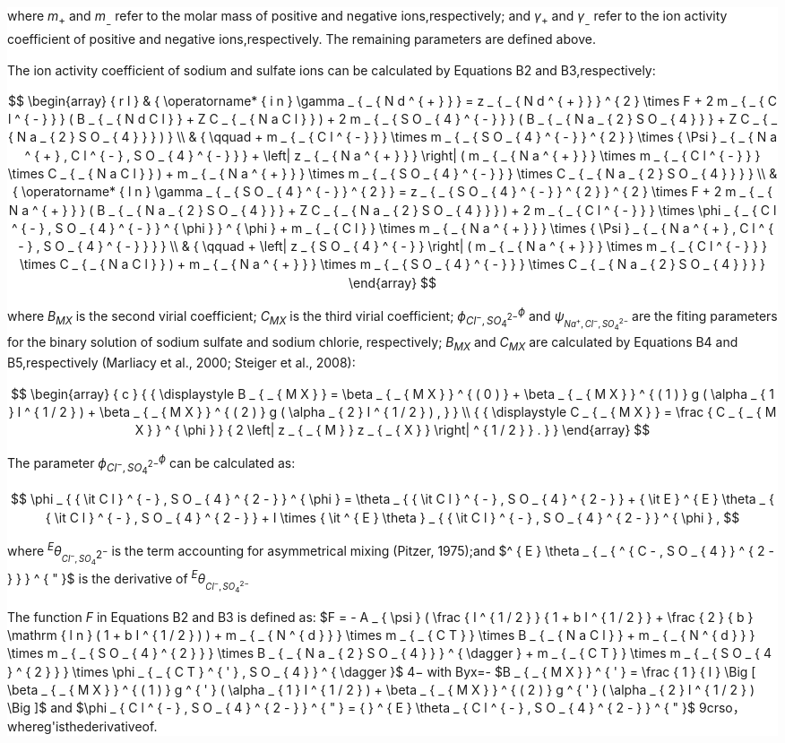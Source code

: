 where $m _ { + }$ and $m _ { _ - }$ refer to the molar mass of positive and negative ions,respectively; and $\gamma _ { + }$ and $\gamma _ { _ - }$ refer to the ion activity coefficient of positive and negative ions,respectively. The remaining parameters are defined above.

The ion activity coefficient of sodium and sulfate ions can be calculated by Equations B2 and B3,respectively:

$$
\begin{array} { r l } & { \operatorname* { i n } \gamma _ { _ { N d ^ { + } } } = z _ { _ { N d ^ { + } } } ^ { 2 } \times F + 2 m _ { _ { C l ^ { - } } } ( B _ { _ { N d C l } } + Z C _ { _ { N a C l } } ) + 2 m _ { _ { S O _ { 4 } ^ { - } } } ( B _ { _ { N a _ { 2 } S O _ { 4 } } } + Z C _ { _ { N a _ { 2 } S O _ { 4 } } } ) } \\ & { \qquad + m _ { _ { C l ^ { - } } } \times m _ { _ { S O _ { 4 } ^ { - } } ^ { 2 } } \times { \Psi } _ { _ { N a ^ { + } , C l ^ { - } , S O _ { 4 } ^ { - } } } + \left| z _ { _ { N a ^ { + } } } \right| ( m _ { _ { N a ^ { + } } } \times m _ { _ { C l ^ { - } } } \times C _ { _ { N a C l } } ) + m _ { _ { N a ^ { + } } } \times m _ { _ { S O _ { 4 } ^ { - } } } \times C _ { _ { N a _ { 2 } S O _ { 4 } } } } \\ & { \operatorname* { l n } \gamma _ { _ { S O _ { 4 } ^ { - } } ^ { 2 } } = z _ { _ { S O _ { 4 } ^ { - } } ^ { 2 } } ^ { 2 } \times F + 2 m _ { _ { N a ^ { + } } } ( B _ { _ { N a _ { 2 } S O _ { 4 } } } + Z C _ { _ { N a _ { 2 } S O _ { 4 } } } ) + 2 m _ { _ { C l ^ { - } } } \times \phi _ { _ { C l ^ { - } , S O _ { 4 } ^ { - } } ^ { \phi } } ^ { \phi } + m _ { _ { C l } } \times m _ { _ { N a ^ { + } } } \times { \Psi } _ { _ { N a ^ { + } , C l ^ { - } , S O _ { 4 } ^ { - } } } } \\ & { \qquad + \left| z _ { S O _ { 4 } ^ { - } } \right| ( m _ { _ { N a ^ { + } } } \times m _ { _ { C l ^ { - } } } \times C _ { _ { N a C l } } ) + m _ { _ { N a ^ { + } } } \times m _ { _ { S O _ { 4 } ^ { - } } } \times C _ { _ { N a _ { 2 } S O _ { 4 } } } } \end{array}
$$

where $B _ { M X }$ is the second virial coefficient; $C _ { M X }$ is the third virial coefficient; $\phi _ { C l ^ { - } , S O _ { 4 } ^ { 2 - } } ^ { \phi }$ and $\psi _ { _ { N a ^ { + } , C l ^ { - } , S O _ { 4 } ^ { 2 - } } }$ are the fiting parameters for the binary solution of sodium sulfate and sodium chlorie, respectively; $B _ { M X }$ and $C _ { M X }$ are calculated by Equations B4 and B5,respectively (Marliacy et al., 2000; Steiger et al., 2008):

$$
\begin{array} { c } { { \displaystyle B _ { _ { M X } } = \beta _ { _ { M X } } ^ { ( 0 ) } + \beta _ { _ { M X } } ^ { ( 1 ) } g ( \alpha _ { 1 } I ^ { 1 / 2 } ) + \beta _ { _ { M X } } ^ { ( 2 ) } g ( \alpha _ { 2 } I ^ { 1 / 2 } ) , } } \\ { { \displaystyle C _ { _ { M X } } = \frac { C _ { _ { M X } } ^ { \phi } } { 2 \left| z _ { _ { M } } z _ { _ { X } } \right| ^ { 1 / 2 } } . } } \end{array}
$$

The parameter $\phi _ { C l ^ { - } , S O _ { 4 } ^ { 2 - } } ^ { \phi }$ can be calculated as:

$$
\phi _ { { \it C l } ^ { - } , S O _ { 4 } ^ { 2 - } } ^ { \phi } = \theta _ { { \it C l } ^ { - } , S O _ { 4 } ^ { 2 - } } + { \it E } ^ { E } \theta _ { { \it C l } ^ { - } , S O _ { 4 } ^ { 2 - } } + I \times { \it ^ { E } \theta } _ { { \it C l } ^ { - } , S O _ { 4 } ^ { 2 - } } ^ { \phi } ,
$$

where $^ { E } \theta _ { _ { C l ^ { - } , S O _ { 4 } } 2 ^ { - } }$ is the term accounting for asymmetrical mixing (Pitzer, 1975);and $^ { E } \theta _ { _ { ^ { C - , S O _ { 4 } } ^ { 2 - } } } ^ { " }$ is the derivative of $^ { E } \theta _ { _ { C l ^ { - } , S O _ { 4 } ^ { 2 - } } }$

The function $F$ in Equations B2 and B3 is defined as: $F = - A _ { \psi } ( \frac { I ^ { 1 / 2 } } { 1 + b I ^ { 1 / 2 } } + \frac { 2 } { b } \mathrm { l n } ( 1 + b I ^ { 1 / 2 } ) ) + m _ { _ { N ^ { d } } } \times m _ { _ { C T } } \times B _ { _ { N a C l } } + m _ { _ { N ^ { d } } } \times m _ { _ { S O _ { 4 } ^ { 2 } } } \times B _ { _ { N a _ { 2 } S O _ { 4 } } } ^ { \dagger } + m _ { _ { C T } } \times m _ { _ { S O _ { 4 } ^ { 2 } } } \times \phi _ { _ { C T } ^ { ' } , S O _ { 4 } } ^ { \dagger }$ 4− with Byx=- $B _ { _ { M X } } ^ { ' } = \frac { 1 } { I } \Big [ \beta _ { _ { M X } } ^ { ( 1 ) } g ^ { ' } ( \alpha _ { 1 } I ^ { 1 / 2 } ) + \beta _ { _ { M X } } ^ { ( 2 ) } g ^ { ' } ( \alpha _ { 2 } I ^ { 1 / 2 } ) \Big ]$ and $\phi _ { C l ^ { - } , S O _ { 4 } ^ { 2 - } } ^ { " } = { } ^ { E } \theta _ { C l ^ { - } , S O _ { 4 } ^ { 2 - } } ^ { " }$ 9crso， whereg'isthederivativeof.
